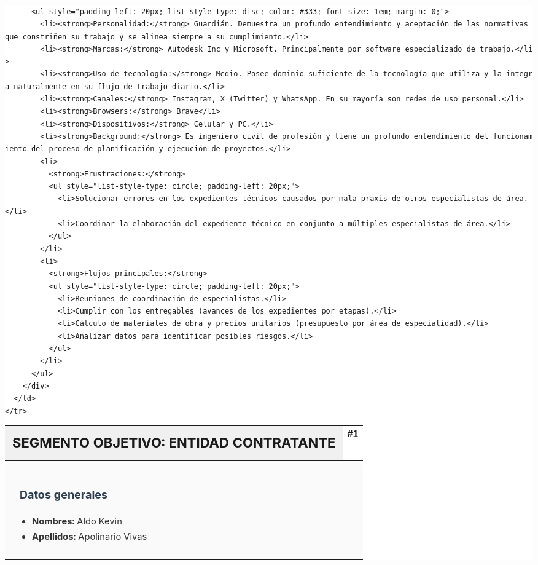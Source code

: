           <ul style="padding-left: 20px; list-style-type: disc; color: #333; font-size: 1em; margin: 0;">
            <li><strong>Personalidad:</strong> Guardián. Demuestra un profundo entendimiento y aceptación de las normativas que constriñen su trabajo y se alinea siempre a su cumplimiento.</li>
            <li><strong>Marcas:</strong> Autodesk Inc y Microsoft. Principalmente por software especializado de trabajo.</li>
            <li><strong>Uso de tecnología:</strong> Medio. Posee dominio suficiente de la tecnología que utiliza y la integra naturalmente en su flujo de trabajo diario.</li>
            <li><strong>Canales:</strong> Instagram, X (Twitter) y WhatsApp. En su mayoría son redes de uso personal.</li>
            <li><strong>Browsers:</strong> Brave</li>
            <li><strong>Dispositivos:</strong> Celular y PC.</li>
            <li><strong>Background:</strong> Es ingeniero civil de profesión y tiene un profundo entendimiento del funcionamiento del proceso de planificación y ejecución de proyectos.</li>
            <li>
              <strong>Frustraciones:</strong>
              <ul style="list-style-type: circle; padding-left: 20px;">
                <li>Solucionar errores en los expedientes técnicos causados por mala praxis de otros especialistas de área.</li>
                <li>Coordinar la elaboración del expediente técnico en conjunto a múltiples especialistas de área.</li>
              </ul>
            </li>
            <li>
              <strong>Flujos principales:</strong>
              <ul style="list-style-type: circle; padding-left: 20px;">
                <li>Reuniones de coordinación de especialistas.</li>
                <li>Cumplir con los entregables (avances de los expedientes por etapas).</li>
                <li>Cálculo de materiales de obra y precios unitarios (presupuesto por área de especialidad).</li>
                <li>Analizar datos para identificar posibles riesgos.</li>
              </ul>
            </li>
          </ul>
        </div>
      </td>
    </tr>
  </tbody>
</table>

<div style="page-break-before: always;"></div>

<table class="tabla-entrevista">
  <thead>
    <tr>
      <th style="
            text-align: left;
            padding: 12px;
            background-color: #f0f0f0;
            font-size: 22px;"><strong>SEGMENTO OBJETIVO: ENTIDAD CONTRATANTE</strong></th>
      <th><strong>#1</strong></th>
    </tr>
  </thead>
  <tbody>
    <tr>
      <td colspan="2" style="padding: 0; vertical-align: top; background-color: #fff border-top: 1px solid #ddd;">
        <div style="display: flex; gap: 24px; align-items: flex-start; background-color: #fafafa; border-radius: 10px; padding: 24px;">
          <div style="flex: 1; display: flex; flex-direction: column;">
            <p style="font-size: 18px; font-weight: bold; color: #2c3e50; margin-bottom: 12px; padding-bottom: 6px;">Datos generales</p>
            <ul style="margin: 0; padding-left: 20px; list-style-type: disc; font-size: 1.05em; line-height: 1.7; color: #333;">
              <li><strong>Nombres:</strong> Aldo Kevin</li>
              <li><strong>Apellidos:</strong> Apolinario Vivas</li>